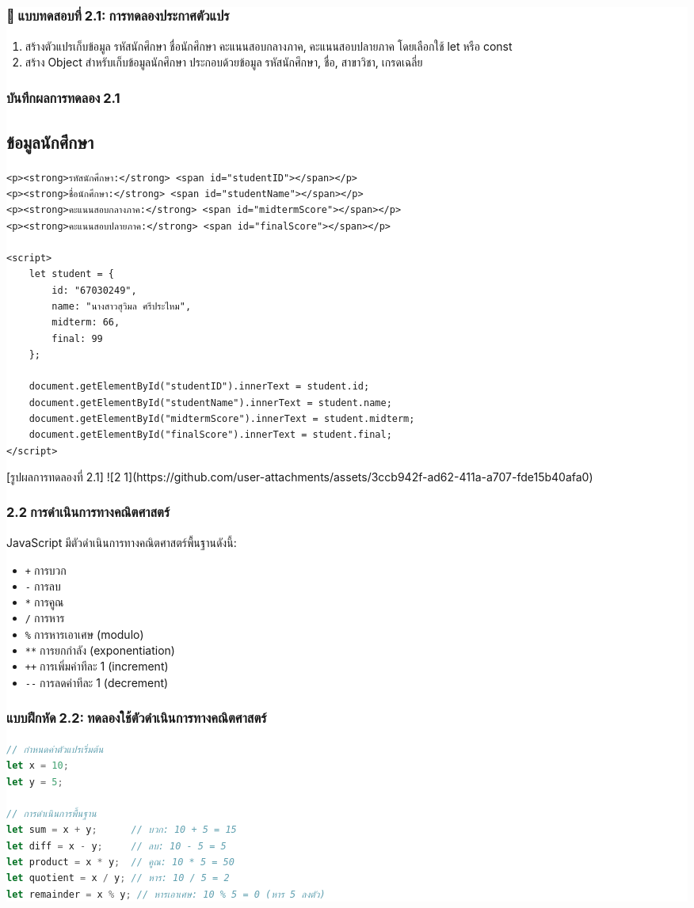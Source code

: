 ### 📝 แบบทดสอบที่ 2.1: การทดลองประกาศตัวแปร
1. สร้างตัวแปรเก็บข้อมูล รหัสนักศึกษา ชื่อนักศึกษา คะแนนสอบกลางภาค, คะแนนสอบปลายภาค โดยเลือกใช้ let หรือ const 
2. สร้าง Object สำหรับเก็บข้อมูลนักศึกษา  ประกอบด้วยข้อมูล รหัสนักศึกษา, ชื่อ, สาขาวิชา, เกรดเฉลี่ย

### บันทึกผลการทดลอง 2.1
<!DOCTYPE html>
<html lang="th">
<head>
    <meta charset="UTF-8">
    <title>ข้อมูลนักศึกษา</title>
</head>
<body>
    <h2>ข้อมูลนักศึกษา</h2>
    
    <p><strong>รหัสนักศึกษา:</strong> <span id="studentID"></span></p>
    <p><strong>ชื่อนักศึกษา:</strong> <span id="studentName"></span></p>
    <p><strong>คะแนนสอบกลางภาค:</strong> <span id="midtermScore"></span></p>
    <p><strong>คะแนนสอบปลายภาค:</strong> <span id="finalScore"></span></p>

    <script>
        let student = {
            id: "67030249",
            name: "นางสาวสุวิมล ศรีประไหม",
            midterm: 66,
            final: 99
        };

        document.getElementById("studentID").innerText = student.id;
        document.getElementById("studentName").innerText = student.name;
        document.getElementById("midtermScore").innerText = student.midterm;
        document.getElementById("finalScore").innerText = student.final;
    </script>
</body>
</html>
[รูปผลการทดลองที่ 2.1]
![2 1](https://github.com/user-attachments/assets/3ccb942f-ad62-411a-a707-fde15b40afa0)


### 2.2 การดำเนินการทางคณิตศาสตร์

JavaScript มีตัวดำเนินการทางคณิตศาสตร์พื้นฐานดังนี้:
- `+` การบวก
- `-` การลบ
- `*` การคูณ
- `/` การหาร
- `%` การหารเอาเศษ (modulo)
- `**` การยกกำลัง (exponentiation)
- `++` การเพิ่มค่าทีละ 1 (increment)
- `--` การลดค่าทีละ 1 (decrement)

### แบบฝึกหัด 2.2: ทดลองใช้ตัวดำเนินการทางคณิตศาสตร์
```javascript
// กำหนดค่าตัวแปรเริ่มต้น
let x = 10;
let y = 5;

// การดำเนินการพื้นฐาน
let sum = x + y;      // บวก: 10 + 5 = 15
let diff = x - y;     // ลบ: 10 - 5 = 5
let product = x * y;  // คูณ: 10 * 5 = 50
let quotient = x / y; // หาร: 10 / 5 = 2
let remainder = x % y; // หารเอาเศษ: 10 % 5 = 0 (หาร 5 ลงตัว)

```
